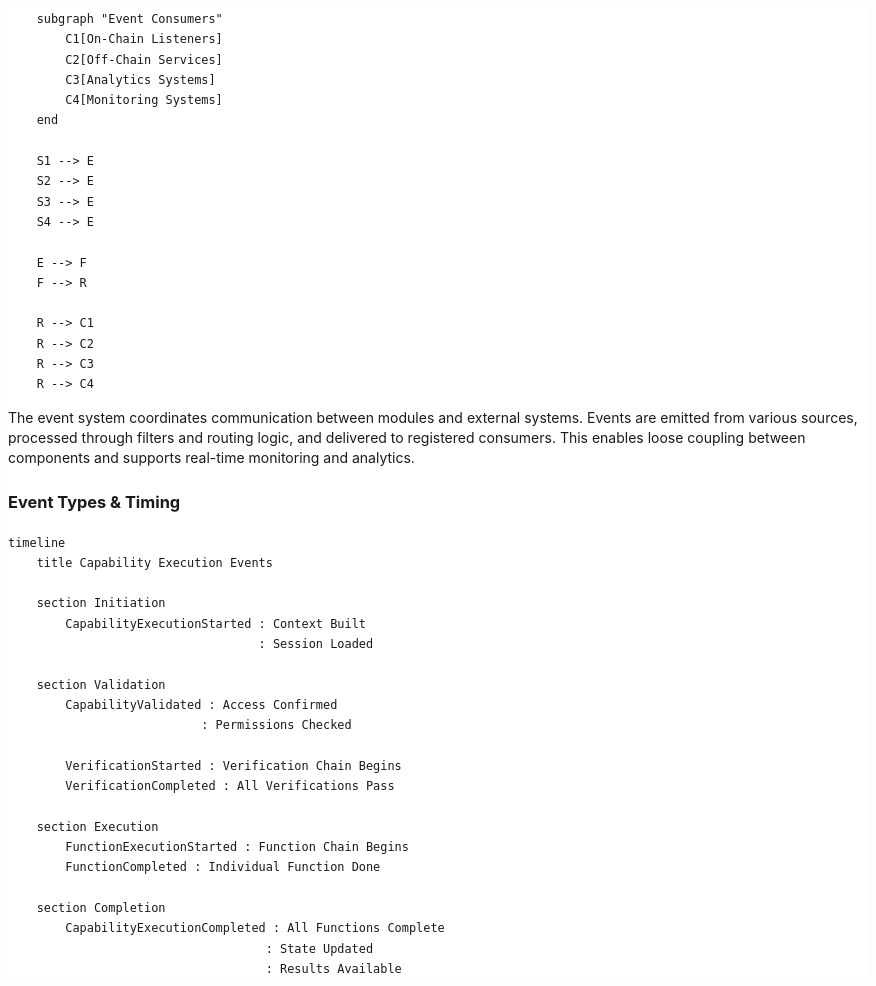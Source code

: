 ```mermaid
    subgraph "Event Consumers"
        C1[On-Chain Listeners]
        C2[Off-Chain Services]
        C3[Analytics Systems]
        C4[Monitoring Systems]
    end
    
    S1 --> E
    S2 --> E
    S3 --> E
    S4 --> E
    
    E --> F
    F --> R
    
    R --> C1
    R --> C2
    R --> C3
    R --> C4
```

The event system coordinates communication between modules and external systems. Events are emitted from various sources, processed through filters and routing logic, and delivered to registered consumers. This enables loose coupling between components and supports real-time monitoring and analytics.

### Event Types & Timing

```mermaid
timeline
    title Capability Execution Events
    
    section Initiation
        CapabilityExecutionStarted : Context Built
                                   : Session Loaded
    
    section Validation  
        CapabilityValidated : Access Confirmed
                           : Permissions Checked
        
        VerificationStarted : Verification Chain Begins
        VerificationCompleted : All Verifications Pass
    
    section Execution
        FunctionExecutionStarted : Function Chain Begins
        FunctionCompleted : Individual Function Done
        
    section Completion
        CapabilityExecutionCompleted : All Functions Complete
                                    : State Updated
                                    : Results Available
```
